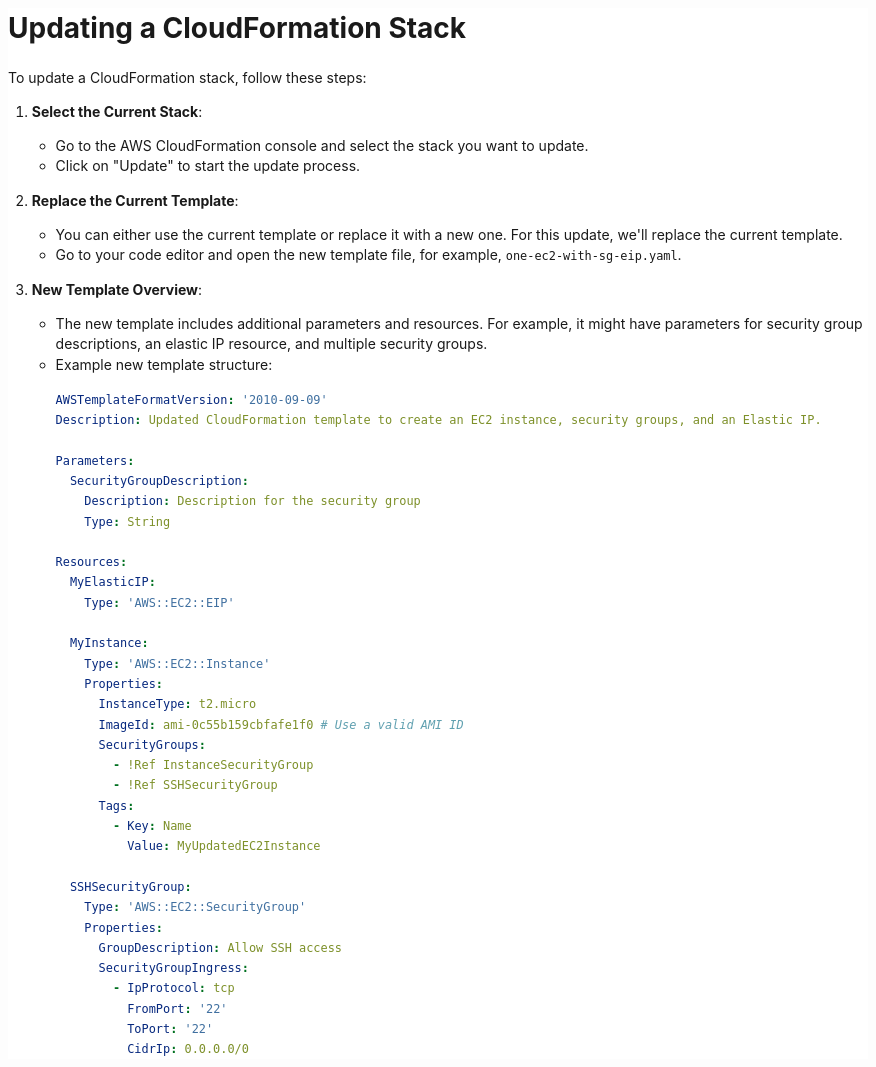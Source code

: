 # Updating a CloudFormation Stack

To update a CloudFormation stack, follow these steps:

1. **Select the Current Stack**:
   - Go to the AWS CloudFormation console and select the stack you want to update.
   - Click on "Update" to start the update process.

2. **Replace the Current Template**:
   - You can either use the current template or replace it with a new one. For this update, we'll replace the current template.
   - Go to your code editor and open the new template file, for example, `one-ec2-with-sg-eip.yaml`.

3. **New Template Overview**:
   - The new template includes additional parameters and resources. For example, it might have parameters for security group descriptions, an elastic IP resource, and multiple security groups.
   - Example new template structure:
     ```yaml
     AWSTemplateFormatVersion: '2010-09-09'
     Description: Updated CloudFormation template to create an EC2 instance, security groups, and an Elastic IP.

     Parameters:
       SecurityGroupDescription:
         Description: Description for the security group
         Type: String

     Resources:
       MyElasticIP:
         Type: 'AWS::EC2::EIP'

       MyInstance:
         Type: 'AWS::EC2::Instance'
         Properties:
           InstanceType: t2.micro
           ImageId: ami-0c55b159cbfafe1f0 # Use a valid AMI ID
           SecurityGroups:
             - !Ref InstanceSecurityGroup
             - !Ref SSHSecurityGroup
           Tags:
             - Key: Name
               Value: MyUpdatedEC2Instance

       SSHSecurityGroup:
         Type: 'AWS::EC2::SecurityGroup'
         Properties:
           GroupDescription: Allow SSH access
           SecurityGroupIngress:
             - IpProtocol: tcp
               FromPort: '22'
               ToPort: '22'
               CidrIp: 0.0.0.0/0
